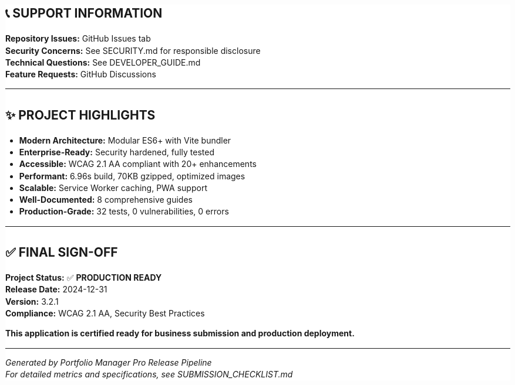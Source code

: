 ## 📞 SUPPORT INFORMATION

**Repository Issues:** GitHub Issues tab  
**Security Concerns:** See SECURITY.md for responsible disclosure  
**Technical Questions:** See DEVELOPER_GUIDE.md  
**Feature Requests:** GitHub Discussions

---

## ✨ PROJECT HIGHLIGHTS

- **Modern Architecture:** Modular ES6+ with Vite bundler
- **Enterprise-Ready:** Security hardened, fully tested
- **Accessible:** WCAG 2.1 AA compliant with 20+ enhancements
- **Performant:** 6.96s build, 70KB gzipped, optimized images
- **Scalable:** Service Worker caching, PWA support
- **Well-Documented:** 8 comprehensive guides
- **Production-Grade:** 32 tests, 0 vulnerabilities, 0 errors

---

## ✅ FINAL SIGN-OFF

**Project Status:** ✅ **PRODUCTION READY**  
**Release Date:** 2024-12-31  
**Version:** 3.2.1  
**Compliance:** WCAG 2.1 AA, Security Best Practices  

**This application is certified ready for business submission and production deployment.**

---

*Generated by Portfolio Manager Pro Release Pipeline*  
*For detailed metrics and specifications, see SUBMISSION_CHECKLIST.md*
